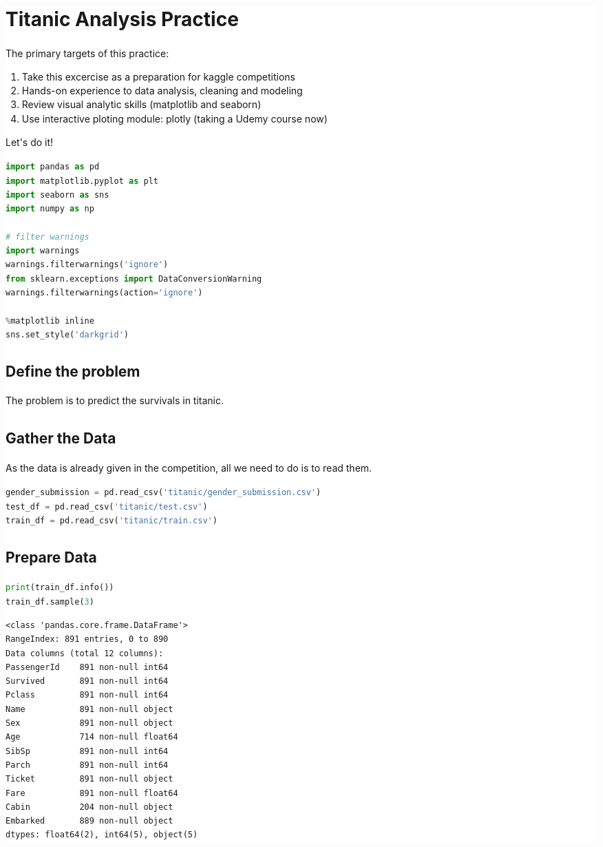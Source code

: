 
# Titanic Analysis Practice

The primary targets of this practice:
1. Take this excercise as a preparation for kaggle competitions
2. Hands-on experience to data analysis, cleaning and modeling
3. Review visual analytic skills (matplotlib and seaborn)
4. Use interactive ploting module: plotly (taking a Udemy course now)

Let's do it!


```python
import pandas as pd
import matplotlib.pyplot as plt
import seaborn as sns
import numpy as np

# filter warnings
import warnings
warnings.filterwarnings('ignore')
from sklearn.exceptions import DataConversionWarning
warnings.filterwarnings(action='ignore')

%matplotlib inline
sns.set_style('darkgrid')
```

## Define the problem

The problem is to predict the survivals in titanic.

## Gather the Data

As the data is already given in the competition, all we need to do is to read them.


```python
gender_submission = pd.read_csv('titanic/gender_submission.csv')
test_df = pd.read_csv('titanic/test.csv')
train_df = pd.read_csv('titanic/train.csv')
```

## Prepare Data


```python
print(train_df.info())
train_df.sample(3)
```

    <class 'pandas.core.frame.DataFrame'>
    RangeIndex: 891 entries, 0 to 890
    Data columns (total 12 columns):
    PassengerId    891 non-null int64
    Survived       891 non-null int64
    Pclass         891 non-null int64
    Name           891 non-null object
    Sex            891 non-null object
    Age            714 non-null float64
    SibSp          891 non-null int64
    Parch          891 non-null int64
    Ticket         891 non-null object
    Fare           891 non-null float64
    Cabin          204 non-null object
    Embarked       889 non-null object
    dtypes: float64(2), int64(5), object(5)